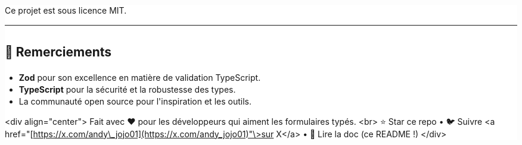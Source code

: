 Ce projet est sous licence MIT.

-----

## 🙏 Remerciements

  * **Zod** pour son excellence en matière de validation TypeScript.
  * **TypeScript** pour la sécurité et la robustesse des types.
  * La communauté open source pour l'inspiration et les outils.

\<div align="center"\>
Fait avec ❤️ pour les développeurs qui aiment les formulaires typés. \<br\>
⭐ Star ce repo • 🐦 Suivre \<a href="[https://x.com/andy\_jojo01](https://x.com/andy_jojo01)"\>sur X\</a\> • 📖 Lire la doc (ce README \!)
\</div\>